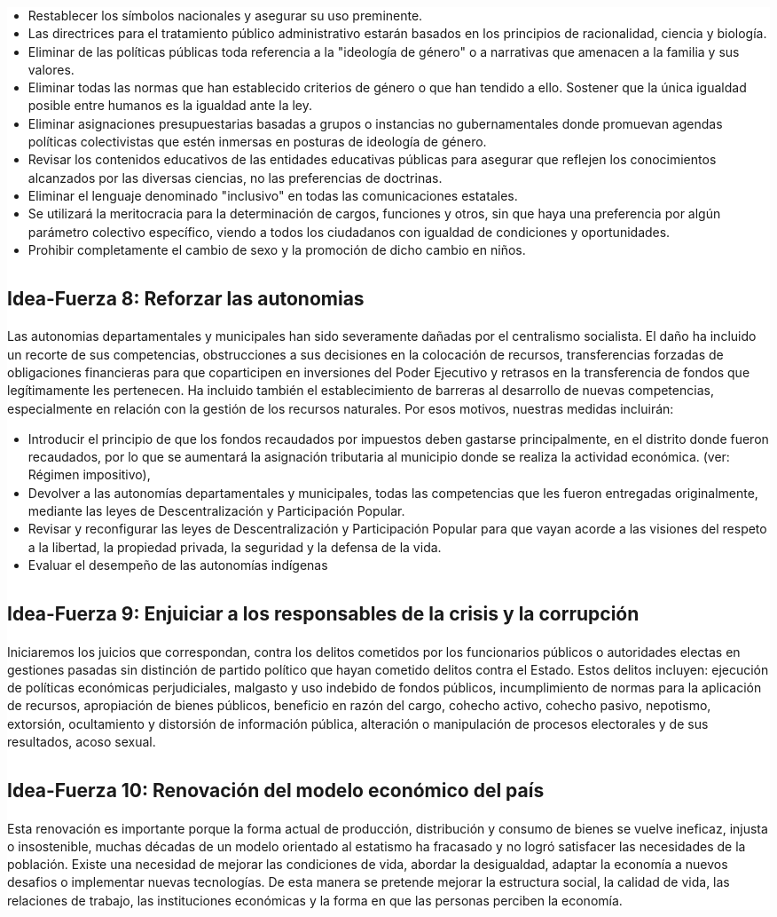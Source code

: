 - Restablecer los símbolos nacionales y asegurar su uso preminente.
- Las directrices para el tratamiento público administrativo estarán basados en los principios de racionalidad, ciencia y biología.
- Eliminar de las políticas públicas toda referencia a la "ideología de género" o a narrativas que amenacen a la familia y sus valores.
- Eliminar todas las normas que han establecido criterios de género o que han tendido a ello. Sostener que la única igualdad posible entre humanos es la igualdad ante la ley.
- Eliminar asignaciones presupuestarias basadas a grupos o instancias no gubernamentales donde promuevan agendas políticas colectivistas que estén inmersas en posturas de ideología de género.
- Revisar los contenidos educativos de las entidades educativas públicas para asegurar que reflejen los conocimientos alcanzados por las diversas ciencias, no las preferencias de doctrinas.
- Eliminar el lenguaje denominado "inclusivo" en todas las comunicaciones estatales.
- Se utilizará la meritocracia para la determinación de cargos, funciones y otros, sin que haya una preferencia por algún parámetro colectivo específico, viendo a todos los ciudadanos con igualdad de condiciones y oportunidades.
- Prohibir completamente el cambio de sexo y la promoción de dicho cambio en niños.

## Idea-Fuerza 8: Reforzar las autonomias 

Las autonomias departamentales y municipales han sido severamente dañadas por el centralismo socialista. El daño ha incluido un recorte de sus competencias, obstrucciones a sus decisiones en la colocación de recursos, transferencias forzadas de obligaciones financieras para que coparticipen en inversiones del Poder Ejecutivo y retrasos en la transferencia de fondos que legítimamente les pertenecen. Ha incluido también el establecimiento de barreras al desarrollo de nuevas competencias, especialmente en relación con la gestión de los recursos naturales. Por esos motivos, nuestras medidas incluirán:

- Introducir el principio de que los fondos recaudados por impuestos deben gastarse principalmente, en el distrito donde fueron recaudados, por lo que se aumentará la asignación tributaria al municipio donde se realiza la actividad económica. (ver: Régimen impositivo),
- Devolver a las autonomías departamentales y municipales, todas las competencias que les fueron entregadas originalmente, mediante las leyes de Descentralización y Participación Popular.
- Revisar y reconfigurar las leyes de Descentralización y Participación Popular para que vayan acorde a las visiones del respeto a la libertad, la propiedad privada, la seguridad y la defensa de la vida.
- Evaluar el desempeño de las autonomías indígenas

## Idea-Fuerza 9: Enjuiciar a los responsables de la crisis y la corrupción

Iniciaremos los juicios que correspondan, contra los delitos cometidos por los funcionarios públicos o autoridades electas en gestiones pasadas sin distinción de partido político que hayan cometido delitos contra el Estado. Estos delitos incluyen: ejecución de políticas económicas perjudiciales, malgasto y uso indebido de fondos públicos, incumplimiento de normas para la aplicación de recursos, apropiación de bienes públicos, beneficio en razón del cargo, cohecho activo, cohecho pasivo, nepotismo, extorsión, ocultamiento y distorsión de información pública, alteración o manipulación de procesos electorales y de sus resultados, acoso sexual.

## Idea-Fuerza 10: Renovación del modelo económico del país

Esta renovación es importante porque la forma actual de producción, distribución y consumo de bienes se vuelve ineficaz, injusta o insostenible, muchas décadas de un modelo orientado al estatismo ha fracasado y no logró satisfacer las necesidades de la población. Existe una necesidad de mejorar las condiciones de vida, abordar la desigualdad, adaptar la economía a nuevos desafios o implementar nuevas tecnologías. De esta manera se pretende mejorar la estructura social, la calidad de vida, las relaciones de trabajo, las instituciones económicas y la forma en que las personas perciben la economía.
